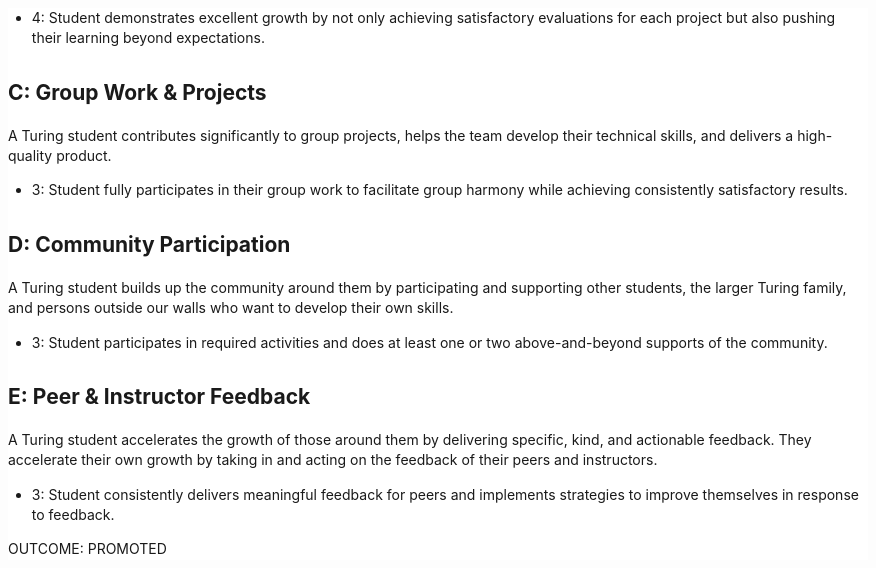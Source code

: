 * 4: Student demonstrates excellent growth by not only achieving satisfactory
evaluations for each project but also pushing their learning beyond expectations.

## C: Group Work & Projects

A Turing student contributes significantly to group projects, helps the team
develop their technical skills, and delivers a high-quality product.

* 3: Student fully participates in their group work to facilitate group harmony
while achieving consistently satisfactory results.

## D: Community Participation

A Turing student builds up the community around them by participating and
supporting other students, the larger Turing family, and persons outside our
walls who want to develop their own skills.

* 3: Student participates in required activities and does at least one or two
above-and-beyond supports of the community.

## E: Peer & Instructor Feedback

A Turing student accelerates the growth of those around
them by delivering specific, kind, and actionable feedback. They accelerate their
own growth by taking in and acting on the feedback of their peers and instructors.

* 3: Student consistently delivers meaningful feedback for peers and implements
strategies to improve themselves in response to feedback.

OUTCOME: PROMOTED
